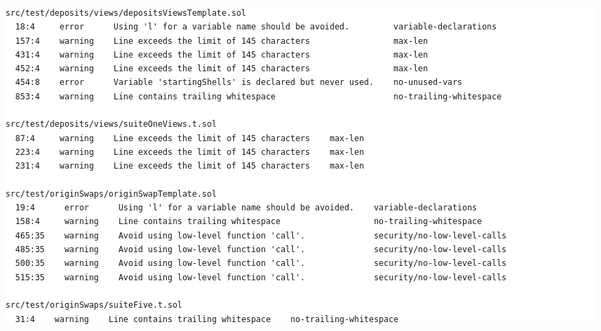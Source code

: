     src/test/deposits/views/depositsViewsTemplate.sol
      18:4     error      Using 'l' for a variable name should be avoided.         variable-declarations
      157:4    warning    Line exceeds the limit of 145 characters                 max-len
      431:4    warning    Line exceeds the limit of 145 characters                 max-len
      452:4    warning    Line exceeds the limit of 145 characters                 max-len
      454:8    error      Variable 'startingShells' is declared but never used.    no-unused-vars
      853:4    warning    Line contains trailing whitespace                        no-trailing-whitespace
    
    src/test/deposits/views/suiteOneViews.t.sol
      87:4     warning    Line exceeds the limit of 145 characters    max-len
      223:4    warning    Line exceeds the limit of 145 characters    max-len
      231:4    warning    Line exceeds the limit of 145 characters    max-len
    
    src/test/originSwaps/originSwapTemplate.sol
      19:4      error      Using 'l' for a variable name should be avoided.    variable-declarations
      158:4     warning    Line contains trailing whitespace                   no-trailing-whitespace
      465:35    warning    Avoid using low-level function 'call'.              security/no-low-level-calls
      485:35    warning    Avoid using low-level function 'call'.              security/no-low-level-calls
      500:35    warning    Avoid using low-level function 'call'.              security/no-low-level-calls
      515:35    warning    Avoid using low-level function 'call'.              security/no-low-level-calls
    
    src/test/originSwaps/suiteFive.t.sol
      31:4    warning    Line contains trailing whitespace    no-trailing-whitespace
    

